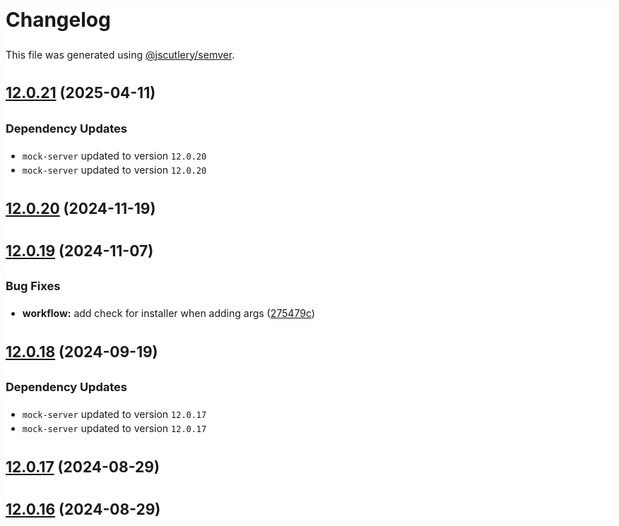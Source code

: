 # Changelog

This file was generated using [@jscutlery/semver](https://github.com/jscutlery/semver).

## [12.0.21](https://github.com/availity/availity-workflow/compare/@availity/workflow@12.0.20...@availity/workflow@12.0.21) (2025-04-11)

### Dependency Updates

* `mock-server` updated to version `12.0.20`
* `mock-server` updated to version `12.0.20`


## [12.0.20](https://github.com/availity/availity-workflow/compare/@availity/workflow@12.0.19...@availity/workflow@12.0.20) (2024-11-19)



## [12.0.19](https://github.com/availity/availity-workflow/compare/@availity/workflow@12.0.18...@availity/workflow@12.0.19) (2024-11-07)


### Bug Fixes

* **workflow:** add check for installer when adding args ([275479c](https://github.com/availity/availity-workflow/commit/275479c889c551bdbf32bca4fb1e1887a9f7c319))



## [12.0.18](https://github.com/availity/availity-workflow/compare/@availity/workflow@12.0.17...@availity/workflow@12.0.18) (2024-09-19)

### Dependency Updates

* `mock-server` updated to version `12.0.17`
* `mock-server` updated to version `12.0.17`


## [12.0.17](https://github.com/availity/availity-workflow/compare/@availity/workflow@12.0.16...@availity/workflow@12.0.17) (2024-08-29)



## [12.0.16](https://github.com/availity/availity-workflow/compare/@availity/workflow@12.0.15...@availity/workflow@12.0.16) (2024-08-29)
